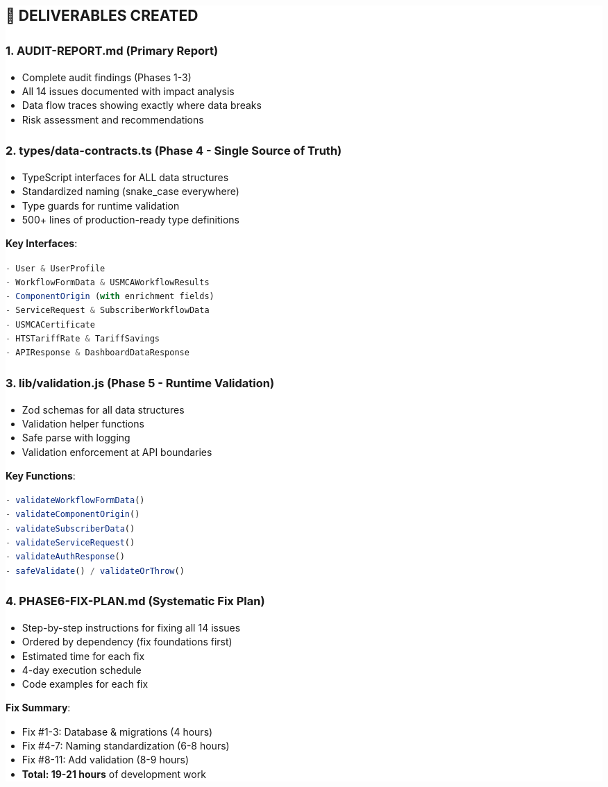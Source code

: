 
## 📁 DELIVERABLES CREATED

### 1. **AUDIT-REPORT.md** (Primary Report)
- Complete audit findings (Phases 1-3)
- All 14 issues documented with impact analysis
- Data flow traces showing exactly where data breaks
- Risk assessment and recommendations

### 2. **types/data-contracts.ts** (Phase 4 - Single Source of Truth)
- TypeScript interfaces for ALL data structures
- Standardized naming (snake_case everywhere)
- Type guards for runtime validation
- 500+ lines of production-ready type definitions

**Key Interfaces**:
```typescript
- User & UserProfile
- WorkflowFormData & USMCAWorkflowResults
- ComponentOrigin (with enrichment fields)
- ServiceRequest & SubscriberWorkflowData
- USMCACertificate
- HTSTariffRate & TariffSavings
- APIResponse & DashboardDataResponse
```

### 3. **lib/validation.js** (Phase 5 - Runtime Validation)
- Zod schemas for all data structures
- Validation helper functions
- Safe parse with logging
- Validation enforcement at API boundaries

**Key Functions**:
```javascript
- validateWorkflowFormData()
- validateComponentOrigin()
- validateSubscriberData()
- validateServiceRequest()
- validateAuthResponse()
- safeValidate() / validateOrThrow()
```

### 4. **PHASE6-FIX-PLAN.md** (Systematic Fix Plan)
- Step-by-step instructions for fixing all 14 issues
- Ordered by dependency (fix foundations first)
- Estimated time for each fix
- 4-day execution schedule
- Code examples for each fix

**Fix Summary**:
- Fix #1-3: Database & migrations (4 hours)
- Fix #4-7: Naming standardization (6-8 hours)
- Fix #8-11: Add validation (8-9 hours)
- **Total: 19-21 hours** of development work
